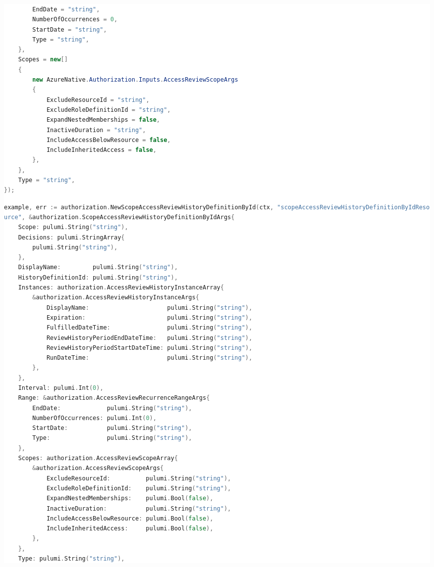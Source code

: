 ```csharp
        EndDate = "string",
        NumberOfOccurrences = 0,
        StartDate = "string",
        Type = "string",
    },
    Scopes = new[]
    {
        new AzureNative.Authorization.Inputs.AccessReviewScopeArgs
        {
            ExcludeResourceId = "string",
            ExcludeRoleDefinitionId = "string",
            ExpandNestedMemberships = false,
            InactiveDuration = "string",
            IncludeAccessBelowResource = false,
            IncludeInheritedAccess = false,
        },
    },
    Type = "string",
});
```

</pulumi-choosable>
</div>


<div>
<pulumi-choosable type="language" values="go">

```go
example, err := authorization.NewScopeAccessReviewHistoryDefinitionById(ctx, "scopeAccessReviewHistoryDefinitionByIdResource", &authorization.ScopeAccessReviewHistoryDefinitionByIdArgs{
	Scope: pulumi.String("string"),
	Decisions: pulumi.StringArray{
		pulumi.String("string"),
	},
	DisplayName:         pulumi.String("string"),
	HistoryDefinitionId: pulumi.String("string"),
	Instances: authorization.AccessReviewHistoryInstanceArray{
		&authorization.AccessReviewHistoryInstanceArgs{
			DisplayName:                      pulumi.String("string"),
			Expiration:                       pulumi.String("string"),
			FulfilledDateTime:                pulumi.String("string"),
			ReviewHistoryPeriodEndDateTime:   pulumi.String("string"),
			ReviewHistoryPeriodStartDateTime: pulumi.String("string"),
			RunDateTime:                      pulumi.String("string"),
		},
	},
	Interval: pulumi.Int(0),
	Range: &authorization.AccessReviewRecurrenceRangeArgs{
		EndDate:             pulumi.String("string"),
		NumberOfOccurrences: pulumi.Int(0),
		StartDate:           pulumi.String("string"),
		Type:                pulumi.String("string"),
	},
	Scopes: authorization.AccessReviewScopeArray{
		&authorization.AccessReviewScopeArgs{
			ExcludeResourceId:          pulumi.String("string"),
			ExcludeRoleDefinitionId:    pulumi.String("string"),
			ExpandNestedMemberships:    pulumi.Bool(false),
			InactiveDuration:           pulumi.String("string"),
			IncludeAccessBelowResource: pulumi.Bool(false),
			IncludeInheritedAccess:     pulumi.Bool(false),
		},
	},
	Type: pulumi.String("string"),
```